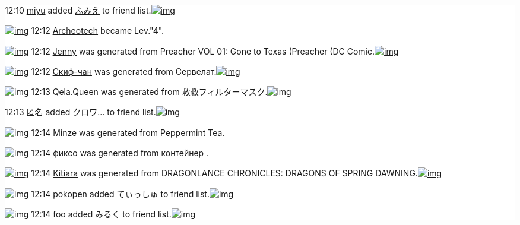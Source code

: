 12:10 [miyu](http://www.barcodekanojo.com/user/426879/miyu) added [ふみえ](http://www.barcodekanojo.com/kanojo/4825/%E3%81%B5%E3%81%BF%E3%81%88) to friend list.[![img](http://img208.imageshack.us/img208/7394/omsh.png)](http://www.barcodekanojo.com/kanojo/4825/%E3%81%B5%E3%81%BF%E3%81%88)

[![img](http://kacdn08.appspot.com/6087285871214592/fdce.jpg)](http://www.barcodekanojo.com/user/428623/Archeotech) 12:12 [Archeotech](http://www.barcodekanojo.com/user/428623/Archeotech) became Lev."4".

[![img](http://kacdn05.appspot.com/6192001200422912/1df6.png)](http://www.barcodekanojo.com/kanojo/2735925/Jenny) 12:12 [Jenny](http://www.barcodekanojo.com/kanojo/2735925/Jenny) was generated from Preacher VOL 01: Gone to Texas (Preacher (DC Comic.[![img](http://kacdn04.appspot.com/4729389010911232/bc70b.jpg)](http://www.barcodekanojo.com/product_images/barcode/5274553/1389323517/50x50xPreacher,P20VOL,P2001,P3A,P20Gone,P20to,P20Texas,P20,P28Preacher,P20,P28DC,P20Comic.jpg,qw=88,ah=88.pagespeed.ic.vHCwBl6Mcy.jpg)

[![img](http://kacdn09.appspot.com/5427530844602368/79d9.png)](http://www.barcodekanojo.com/kanojo/2735926/%D0%A1%D0%BA%D0%B8%D1%84-%D1%87%D0%B0%D0%BD) 12:12 [Скиф-чан](http://www.barcodekanojo.com/kanojo/2735926/%D0%A1%D0%BA%D0%B8%D1%84-%D1%87%D0%B0%D0%BD) was generated from Сервелат.[![img](http://kacdn08.appspot.com/5149747123847168/cde2.jpg)](http://www.barcodekanojo.com/product_images/barcode/5274554/1389323529/50x50x,PD0,PA1,PD0,PB5,PD1,P80,PD0,PB2,PD0,PB5,PD0,PBB,PD0,PB0,PD1,P82.jpg,qw=88,ah=88.pagespeed.ic.zeKfT3X7GD.jpg)

[![img](http://kacdn05.appspot.com/5675608155619328/0910.png)](http://www.barcodekanojo.com/kanojo/2735927/Qela.Queen) 12:13 [Qela.Queen](http://www.barcodekanojo.com/kanojo/2735927/Qela.Queen) was generated from 救救フィルターマスク.[![img](http://kacdn02.appspot.com/5485548873449472/8bbb2.jpg)](http://www.barcodekanojo.com/product_images/barcode/5274555/1389323568/50x50x,PE6,P95,P91,PE6,P95,P91,PE3,P83,P95,PE3,P82,PA3,PE3,P83,PAB,PE3,P82,PBF,PE3,P83,PBC,PE3,P83,P9E,PE3,P82,PB9,PE3,P82,PAF.jpg,qw=88,ah=88.pagespeed.ic.i7soWVRzVP.jpg)

12:13 [匿名](http://www.barcodekanojo.com/user/410961/%E5%8C%BF%E5%90%8D) added [クロワ…](http://www.barcodekanojo.com/kanojo/2539995/%E3%82%AF%E3%83%AD%E3%83%AF%E2%80%A6) to friend list.[![img](http://kacdn06.appspot.com/5222194095325184/152e.png)](http://www.barcodekanojo.com/kanojo/2539995/%E3%82%AF%E3%83%AD%E3%83%AF%E2%80%A6)

[![img](http://img46.imageshack.us/img46/1154/pch.png)](http://www.barcodekanojo.com/kanojo/2735928/Minze) 12:14 [Minze](http://www.barcodekanojo.com/kanojo/2735928/Minze) was generated from Peppermint Tea.

[![img](http://kacdn08.appspot.com/5805858944450560/3fe3a.png)](http://www.barcodekanojo.com/kanojo/2735929/%D1%84%D0%B8%D0%BA%D1%81%D0%BE) 12:14 [фиксо](http://www.barcodekanojo.com/kanojo/2735929/%D1%84%D0%B8%D0%BA%D1%81%D0%BE) was generated from контейнер .

[![img](http://kacdn08.appspot.com/4961434014318592/4229.png)](http://www.barcodekanojo.com/kanojo/2735930/Kitiara) 12:14 [Kitiara](http://www.barcodekanojo.com/kanojo/2735930/Kitiara) was generated from DRAGONLANCE CHRONICLES: DRAGONS OF SPRING DAWNING.[![img](http://kacdn03.appspot.com/5943804704063488/9cc4.jpg)](http://www.barcodekanojo.com/product_images/barcode/5274559/1389323611/50x50xDRAGONLANCE,P20CHRONICLES,P3A,P20DRAGONS,P20OF,P20SPRING,P20DAWNING.jpg,qw=88,ah=88.pagespeed.ic.nMShj9gGn1.jpg)

[![img](http://kacdn04.appspot.com/6516095406047232/2c58.jpg)](http://www.barcodekanojo.com/user/226166/pokopen) 12:14 [pokopen](http://www.barcodekanojo.com/user/226166/pokopen) added [てぃっしゅ](http://www.barcodekanojo.com/kanojo/2714962/%E3%81%A6%E3%81%83%E3%81%A3%E3%81%97%E3%82%85) to friend list.[![img](http://img600.imageshack.us/img600/9642/1ju0.png)](http://www.barcodekanojo.com/kanojo/2714962/%E3%81%A6%E3%81%83%E3%81%A3%E3%81%97%E3%82%85)

[![img](http://img853.imageshack.us/img853/8163/lf2s.jpg)](http://www.barcodekanojo.com/user/323/foo) 12:14 [foo](http://www.barcodekanojo.com/user/323/foo) added [みるく](http://www.barcodekanojo.com/kanojo/75440/%E3%81%BF%E3%82%8B%E3%81%8F) to friend list.[![img](http://kacdn05.appspot.com/5930267504017408/f5e3e.png)](http://www.barcodekanojo.com/kanojo/75440/%E3%81%BF%E3%82%8B%E3%81%8F)
